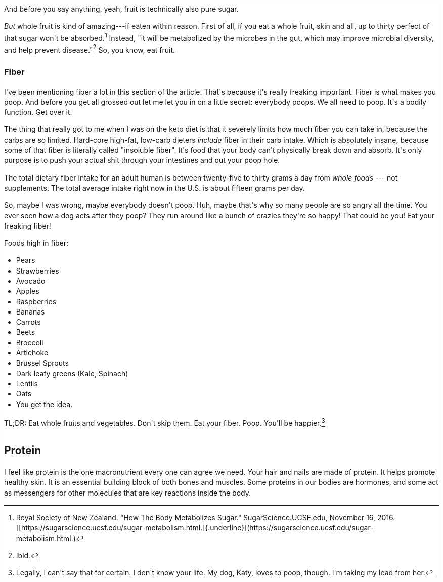 And before you say anything, yeah, fruit is technically also pure sugar.

*But* whole fruit is kind of amazing---if eaten within reason. First of all, if you eat a whole fruit, skin and all, up to thirty perfect of that sugar won't be absorbed.[^27] Instead, "it will be metabolized by the microbes in the gut, which may improve microbial diversity, and help prevent disease."[^28] So, you know, eat fruit.

### Fiber

I've been mentioning fiber a lot in this section of the article. That's because it's really freaking important. Fiber is what makes you poop. And before you get all grossed out let me let you in on a little secret: everybody poops. We all need to poop. It's a bodily function. Get over it.

The thing that really got to me when I was on the keto diet is that it severely limits how much fiber you can take in, because the carbs are so limited. Hard-core high-fat, low-carb dieters *include* fiber in their carb intake. Which is absolutely insane, because some of that fiber is literally called "insoluble fiber". It's food that your body can't physically break down and absorb. It's only purpose is to push your actual shit through your intestines and out your poop hole.

The total dietary fiber intake for an adult human is between twenty-five to thirty grams a day from *whole foods* --- not supplements. The total average intake right now in the U.S. is about fifteen grams per day.

So, maybe I was wrong, maybe everybody doesn't poop. Huh, maybe that's why so many people are so angry all the time. You ever seen how a dog acts after they poop? They run around like a bunch of crazies they're so happy! That could be you! Eat your freaking fiber!

Foods high in fiber:

-   Pears
-   Strawberries
-   Avocado
-   Apples
-   Raspberries
-   Bananas
-   Carrots
-   Beets
-   Broccoli
-   Artichoke
-   Brussel Sprouts
-   Dark leafy greens (Kale, Spinach)
-   Lentils
-   Oats
-   You get the idea.

TL;DR: Eat whole fruits and vegetables. Don't skip them. Eat your fiber. Poop. You'll be happier.[^29]

## Protein

I feel like protein is the one macronutrient every one can agree we need. Your hair and nails are made of protein. It helps promote healthy skin. It is an essential building block of both bones and muscles. Some proteins in our bodies are hormones, and some act as messengers for other molecules that are key reactions inside the body.


[^1]:	I just fell down a pretty epic rabbit hole on the history of dieting. Guess what! Dieting got big when some (male) Presbyterian minister in the 1800s decided people (read as: women) should eat plain foods to maintain good health and "morality". Homeboy literally believed spices and sugar led to sexual excess and civil disorder. So, expect me to write an article on that in the near future.
[^2]:	Notice how I didn't include veganism, vegetarianism, pescatarianism, etc? Don't @ me, bro.
[^3]:	Lee, Ryan W Y, Michael J Corley, Alina Pang, Gaye Arakaki, Lisa Abbott, Michael Nishimoto, Rob Miyamoto, et al. Modified Ketogenic Gluten-Free Diet with MCT Improves Behavior in Children with Autism Spectrum Disorder. Physiology & behavior. U.S. National Library of Medicine, May 1, 2018. \[\[https://www.ncbi.nlm.nih.gov/pmc/articles/PMC5863039/.]{.underline}](https://www.ncbi.nlm.nih.gov/pmc/articles/PMC5863039/)
[^4]:	I mean Keith Raneire supposedly cured Tourette's Syndrome, but we all didn't join his sex cult.
[^5]:	Unfortunately, most of them only focus on macro, rather than well-rounded nutrient intake---hence the being unhealthy.
[^6]:	Some sources may argue that there are other macronutrients. The National Academy of Sports Medicine (or NASM) argues that alcohol is a macronutrient. While others argue that Water and Fiber should be included in the list as separate items. For the sake of simplicity, this article will focus on the three macros that every one can agree on.
[^7]:	"Dietary Fats." www.heart.org. Accessed October 21, 2020. https://www.heart.org/en/healthy-living/healthy-eating/eat-smart/fats/dietary-fats.
[^8]:	Sure, some artificial sugars are okay. Monk Fruit extract, for example. But when you start looking at Xylitol, Aspartame, etc., shit gets real, fast.
[^9]:	"Dietary Fats." \[\[www.heart.org.]{.underline}](http://www.heart.org./) Accessed October 21, 2020. \[\[https://www.heart.org/en/healthy-living/healthy-eating/eat-smart/fats/dietary-fats.]{.underline}](https://www.heart.org/en/healthy-living/healthy-eating/eat-smart/fats/dietary-fats.)
[^10]:	"Trans Fats." \[\[www.heart.org.]{.underline}](http://www.heart.org./) Accessed October 21, 2020. \[\[https://www.heart.org/en/healthy-living/healthy-eating/eat-smart/fats/trans-fat.]{.underline}](https://www.heart.org/en/healthy-living/healthy-eating/eat-smart/fats/trans-fat.)
[^11]:	So really, your grandma probably did use trans fat in her cooking. At least we did in the south. Boy howdy, did we love our Cisco.
[^12]:	"Trans Fats." \[\[www.heart.org.]{.underline}](http://www.heart.org./) Accessed October 21, 2020. \[\[https://www.heart.org/en/healthy-living/healthy-eating/eat-smart/fats/trans-fat.]{.underline}](https://www.heart.org/en/healthy-living/healthy-eating/eat-smart/fats/trans-fat.)
[^13]:	This was actually extremely important during World War II when specific foods were rationed (butter). Margarine was formed through the creation of trans fat. "Trans Fat." *Encyclopedia Britannica*. Encyclopedia Britannica, inc. Accessed October 21, 2020. \[\[https://www.britannica.com/science/trans-fat.]{.underline}](https://www.britannica.com/science/trans-fat.)
[^14]:	The Food and Drug Administration gave food-makers three years to phase out artificial trans fat in 2015. In 2018, food-makers were given one more year to remove the compound.
[^15]:	"Learn the Facts about Fats." Mayo Clinic. Mayo Foundation for Medical Education and Research, February 1, 2019. \[\[https://www.mayoclinic.org/healthy-lifestyle/nutrition-and-healthy-eating/in-depth/fat/art-20045550.]{.underline}](https://www.mayoclinic.org/healthy-lifestyle/nutrition-and-healthy-eating/in-depth/fat/art-20045550.)
[^16]:	I'm just kidding. I don't actually know if Cheetos have trans fat in them. But I am sure Big Snack is a villain in a children's movie. Has to be. If it's not I'll happily write that after school special. PBS: Hollar at cha girl.
[^17]:	"Saturated Fat." \[\[www.heart.org.]{.underline}](http://www.heart.org./) Accessed October 21, 2020. \[\[https://www.heart.org/en/healthy-living/healthy-eating/eat-smart/fats/saturated-fats.]{.underline}](https://www.heart.org/en/healthy-living/healthy-eating/eat-smart/fats/saturated-fats.)
[^18]:	Astrup, A., et al., T*he role of reducing intakes of saturated fat in the prevention of cardiovascular disease: where does the evidence stand in 2010?* Am J Clin Nutr, 2011. 93(4): p. 684-8.
[^19]:	Publishing, Harvard Health. "The Truth about Fats: the Good, the Bad, and the in-Between." Harvard Health. Accessed October 21, 2020. \[\[https://www.health.harvard.edu/staying-healthy/the-truth-about-fats-bad-and-good.]{.underline}](https://www.health.harvard.edu/staying-healthy/the-truth-about-fats-bad-and-good.)
[^20]:	Lopez-Jimenez, Francisco. "Are Omega-6 Fatty Acids Linked to Heart Disease?" Mayo Clinic. Mayo Foundation for Medical Education and Research, October 19, 2019. \[\[https://www.mayoclinic.org/diseases-conditions/heart-disease/expert-answers/omega-6/faq-20058172.]{.underline}](https://www.mayoclinic.org/diseases-conditions/heart-disease/expert-answers/omega-6/faq-20058172.)
[^21]:	Ibid.
[^22]:	I said don't @ me.
[^23]:	This is very close to what I ate when I was on keto. And, don’t worry, we'll discuss whatever the fuck "good carbs" are in a bit. 
[^24]:	Seriously, don't @ me.
[^25]:	But, Emily, I'm running a 5k next month, don't I need to carbo-load? Oh my God, don't get me started on carbo-loading. Unless you're a marathon runner, tri-athete, or freaking Michael Phelps---you probably don't need to carbo-load.
[^26]:	Speaking of being satiated, perform the following experiment: 
[^27]:	Royal Society of New Zealand. "How The Body Metabolizes Sugar." SugarScience.UCSF.edu, November 16, 2016. \[\[https://sugarscience.ucsf.edu/sugar-metabolism.html.]{.underline}](https://sugarscience.ucsf.edu/sugar-metabolism.html.)
[^28]:	Ibid.
[^29]:	Legally, I can't say that for certain. I don't know your life. My dog, Katy, loves to poop, though. I'm taking my lead from her.
[^30]:	Pendick, Daniel. "How Much Protein Do You Need Every Day?," June 25, 2019. \[\[https://www.health.harvard.edu/blog/how-much-protein-do-you-need-every-day-201506188096.]{.underline}](https://www.health.harvard.edu/blog/how-much-protein-do-you-need-every-day-201506188096.)
[^31]:	TM
[^32]:	McCall, Pete. "Things to Know About How the Body Uses Protein to Repair Muscle Tissue," March 5, 2018. \[\[https://www.acefitness.org/education-and-resources/professional/expert-articles/6960/9-things-to-know-about-how-the-body-uses-protein-to-repair-muscle-tissue/]{.underline}](https://www.acefitness.org/education-and-resources/professional/expert-articles/6960/9-things-to-know-about-how-the-body-uses-protein-to-repair-muscle-tissue/) .
[^33]:	Ibid.
[^34]:	Ibid.
[^35]:	God, I love Snickers.
[^36]:	@ me, bro.